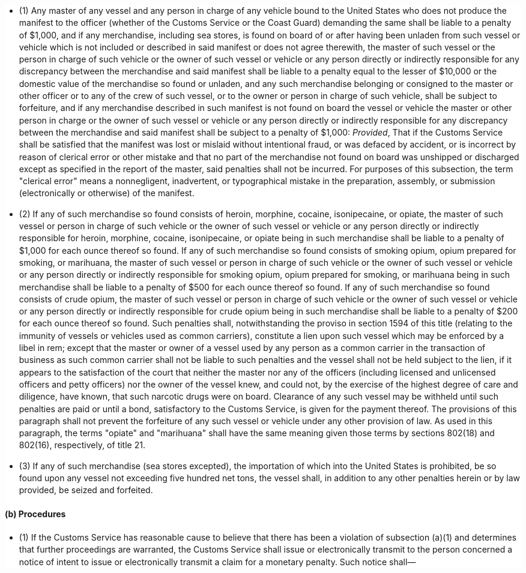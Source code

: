 * (1) Any master of any vessel and any person in charge of any vehicle bound to the United States who does not produce the manifest to the officer (whether of the Customs Service or the Coast Guard) demanding the same shall be liable to a penalty of $1,000, and if any merchandise, including sea stores, is found on board of or after having been unladen from such vessel or vehicle which is not included or described in said manifest or does not agree therewith, the master of such vessel or the person in charge of such vehicle or the owner of such vessel or vehicle or any person directly or indirectly responsible for any discrepancy between the merchandise and said manifest shall be liable to a penalty equal to the lesser of $10,000 or the domestic value of the merchandise so found or unladen, and any such merchandise belonging or consigned to the master or other officer or to any of the crew of such vessel, or to the owner or person in charge of such vehicle, shall be subject to forfeiture, and if any merchandise described in such manifest is not found on board the vessel or vehicle the master or other person in charge or the owner of such vessel or vehicle or any person directly or indirectly responsible for any discrepancy between the merchandise and said manifest shall be subject to a penalty of $1,000: _Provided_, That if the Customs Service shall be satisfied that the manifest was lost or mislaid without intentional fraud, or was defaced by accident, or is incorrect by reason of clerical error or other mistake and that no part of the merchandise not found on board was unshipped or discharged except as specified in the report of the master, said penalties shall not be incurred. For purposes of this subsection, the term "clerical error" means a nonnegligent, inadvertent, or typographical mistake in the preparation, assembly, or submission (electronically or otherwise) of the manifest.

* (2) If any of such merchandise so found consists of heroin, morphine, cocaine, isonipecaine, or opiate, the master of such vessel or person in charge of such vehicle or the owner of such vessel or vehicle or any person directly or indirectly responsible for heroin, morphine, cocaine, isonipecaine, or opiate being in such merchandise shall be liable to a penalty of $1,000 for each ounce thereof so found. If any of such merchandise so found consists of smoking opium, opium prepared for smoking, or marihuana, the master of such vessel or person in charge of such vehicle or the owner of such vessel or vehicle or any person directly or indirectly responsible for smoking opium, opium prepared for smoking, or marihuana being in such merchandise shall be liable to a penalty of $500 for each ounce thereof so found. If any of such merchandise so found consists of crude opium, the master of such vessel or person in charge of such vehicle or the owner of such vessel or vehicle or any person directly or indirectly responsible for crude opium being in such merchandise shall be liable to a penalty of $200 for each ounce thereof so found. Such penalties shall, notwithstanding the proviso in section 1594 of this title (relating to the immunity of vessels or vehicles used as common carriers), constitute a lien upon such vessel which may be enforced by a libel in rem; except that the master or owner of a vessel used by any person as a common carrier in the transaction of business as such common carrier shall not be liable to such penalties and the vessel shall not be held subject to the lien, if it appears to the satisfaction of the court that neither the master nor any of the officers (including licensed and unlicensed officers and petty officers) nor the owner of the vessel knew, and could not, by the exercise of the highest degree of care and diligence, have known, that such narcotic drugs were on board. Clearance of any such vessel may be withheld until such penalties are paid or until a bond, satisfactory to the Customs Service, is given for the payment thereof. The provisions of this paragraph shall not prevent the forfeiture of any such vessel or vehicle under any other provision of law. As used in this paragraph, the terms "opiate" and "marihuana" shall have the same meaning given those terms by sections 802(18) and 802(16), respectively, of title 21.

* (3) If any of such merchandise (sea stores excepted), the importation of which into the United States is prohibited, be so found upon any vessel not exceeding five hundred net tons, the vessel shall, in addition to any other penalties herein or by law provided, be seized and forfeited.

#### (b) Procedures
* (1) If the Customs Service has reasonable cause to believe that there has been a violation of subsection (a)(1) and determines that further proceedings are warranted, the Customs Service shall issue or electronically transmit to the person concerned a notice of intent to issue or electronically transmit a claim for a monetary penalty. Such notice shall—
